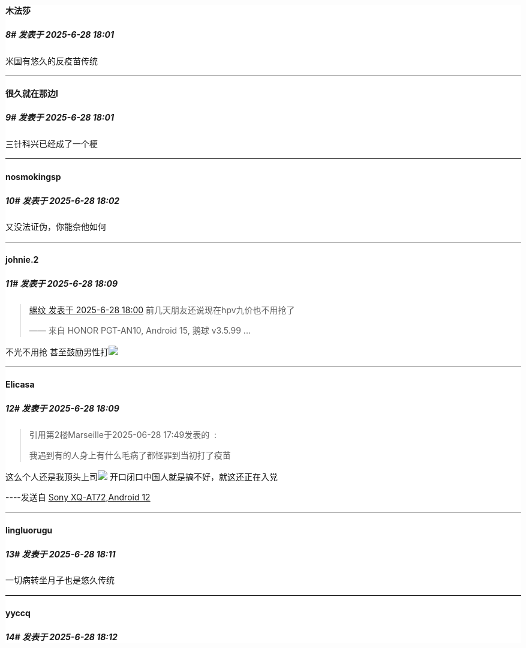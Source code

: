 ####  木法莎  
##### 8#       发表于 2025-6-28 18:01

米国有悠久的反疫苗传统

*****

####  很久就在那边l  
##### 9#       发表于 2025-6-28 18:01

三针科兴已经成了一个梗

*****

####  nosmokingsp  
##### 10#       发表于 2025-6-28 18:02

又没法证伪，你能奈他如何

*****

####  johnie.2  
##### 11#       发表于 2025-6-28 18:09

<blockquote><a href="httphttps://stage1st.com/2b/forum.php?mod=redirect&amp;goto=findpost&amp;pid=68014852&amp;ptid=2255094" target="_blank">螺纹 发表于 2025-6-28 18:00</a>
前几天朋友还说现在hpv九价也不用抢了

—— 来自 HONOR PGT-AN10, Android 15, 鹅球 v3.5.99 ...</blockquote>
不光不用抢 甚至鼓励男性打<img src="https://static.stage1st.com/image/smiley/face2017/067.png" referrerpolicy="no-referrer">

*****

####  Elicasa  
##### 12#       发表于 2025-6-28 18:09

<blockquote>引用第2楼Marseille于2025-06-28 17:49发表的  :

我遇到有的人身上有什么毛病了都怪罪到当初打了疫苗</blockquote>
这么个人还是我顶头上司<img src="https://static.stage1st.com/image/smiley/face2017/003.png" referrerpolicy="no-referrer">
开口闭口中国人就是搞不好，就这还正在入党

----发送自 [Sony XQ-AT72,Android 12](http://stage1.5j4m.com/?1.47)

*****

####  lingluorugu  
##### 13#       发表于 2025-6-28 18:11

一切病转坐月子也是悠久传统

*****

####  yyccq  
##### 14#       发表于 2025-6-28 18:12
